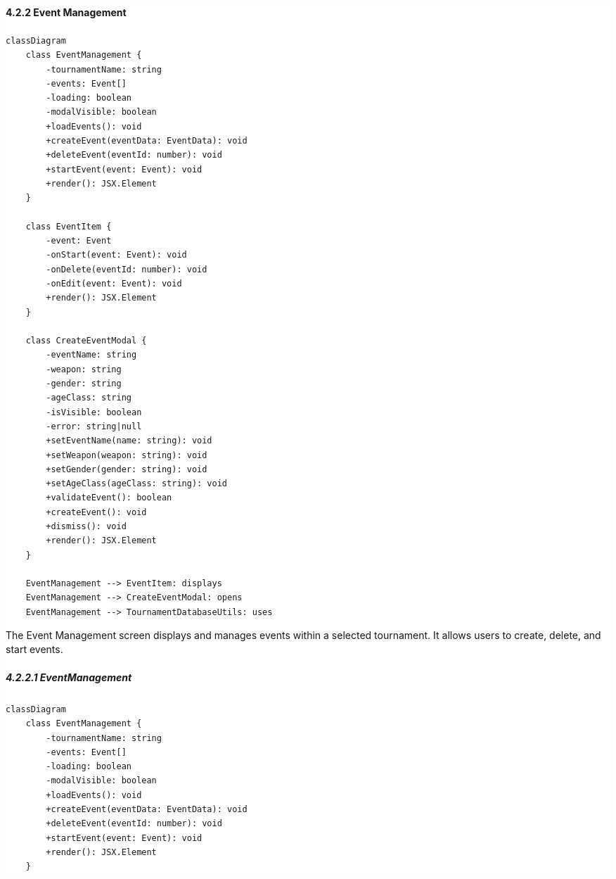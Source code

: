 #### 4.2.2 Event Management

```mermaid
classDiagram
    class EventManagement {
        -tournamentName: string
        -events: Event[]
        -loading: boolean
        -modalVisible: boolean
        +loadEvents(): void
        +createEvent(eventData: EventData): void
        +deleteEvent(eventId: number): void
        +startEvent(event: Event): void
        +render(): JSX.Element
    }

    class EventItem {
        -event: Event
        -onStart(event: Event): void
        -onDelete(eventId: number): void
        -onEdit(event: Event): void
        +render(): JSX.Element
    }

    class CreateEventModal {
        -eventName: string
        -weapon: string
        -gender: string
        -ageClass: string
        -isVisible: boolean
        -error: string|null
        +setEventName(name: string): void
        +setWeapon(weapon: string): void
        +setGender(gender: string): void
        +setAgeClass(ageClass: string): void
        +validateEvent(): boolean
        +createEvent(): void
        +dismiss(): void
        +render(): JSX.Element
    }

    EventManagement --> EventItem: displays
    EventManagement --> CreateEventModal: opens
    EventManagement --> TournamentDatabaseUtils: uses
```

The Event Management screen displays and manages events within a selected tournament. It allows users to create, delete, and start events.

##### 4.2.2.1 EventManagement

```mermaid
classDiagram
    class EventManagement {
        -tournamentName: string
        -events: Event[]
        -loading: boolean
        -modalVisible: boolean
        +loadEvents(): void
        +createEvent(eventData: EventData): void
        +deleteEvent(eventId: number): void
        +startEvent(event: Event): void
        +render(): JSX.Element
    }
```
